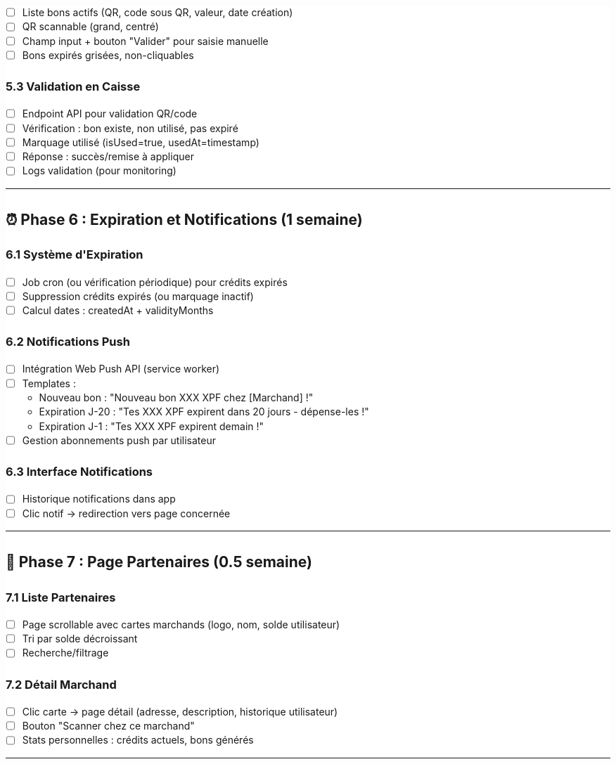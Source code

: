 - [ ] Liste bons actifs (QR, code sous QR, valeur, date création)
- [ ] QR scannable (grand, centré)
- [ ] Champ input + bouton "Valider" pour saisie manuelle
- [ ] Bons expirés grisées, non-cliquables

### 5.3 Validation en Caisse

- [ ] Endpoint API pour validation QR/code
- [ ] Vérification : bon existe, non utilisé, pas expiré
- [ ] Marquage utilisé (isUsed=true, usedAt=timestamp)
- [ ] Réponse : succès/remise à appliquer
- [ ] Logs validation (pour monitoring)

---

## ⏰ Phase 6 : Expiration et Notifications (1 semaine)

### 6.1 Système d'Expiration

- [ ] Job cron (ou vérification périodique) pour crédits expirés
- [ ] Suppression crédits expirés (ou marquage inactif)
- [ ] Calcul dates : createdAt + validityMonths

### 6.2 Notifications Push

- [ ] Intégration Web Push API (service worker)
- [ ] Templates :
  - Nouveau bon : "Nouveau bon XXX XPF chez [Marchand] !"
  - Expiration J-20 : "Tes XXX XPF expirent dans 20 jours - dépense-les !"
  - Expiration J-1 : "Tes XXX XPF expirent demain !"
- [ ] Gestion abonnements push par utilisateur

### 6.3 Interface Notifications

- [ ] Historique notifications dans app
- [ ] Clic notif → redirection vers page concernée

---

## 🏪 Phase 7 : Page Partenaires (0.5 semaine)

### 7.1 Liste Partenaires

- [ ] Page scrollable avec cartes marchands (logo, nom, solde utilisateur)
- [ ] Tri par solde décroissant
- [ ] Recherche/filtrage

### 7.2 Détail Marchand

- [ ] Clic carte → page détail (adresse, description, historique utilisateur)
- [ ] Bouton "Scanner chez ce marchand"
- [ ] Stats personnelles : crédits actuels, bons générés

---
